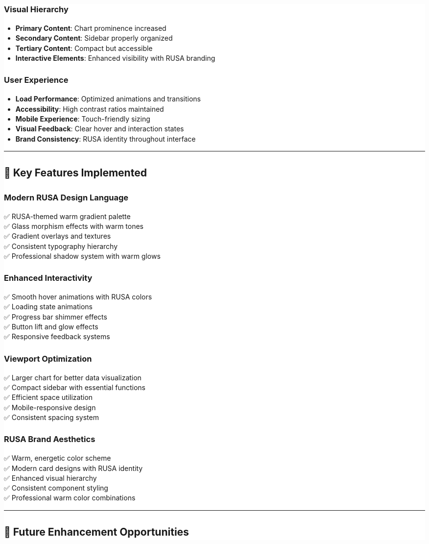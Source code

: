 ### **Visual Hierarchy**
- **Primary Content**: Chart prominence increased
- **Secondary Content**: Sidebar properly organized
- **Tertiary Content**: Compact but accessible
- **Interactive Elements**: Enhanced visibility with RUSA branding

### **User Experience**
- **Load Performance**: Optimized animations and transitions
- **Accessibility**: High contrast ratios maintained
- **Mobile Experience**: Touch-friendly sizing
- **Visual Feedback**: Clear hover and interaction states
- **Brand Consistency**: RUSA identity throughout interface

---

## 🎯 Key Features Implemented

### **Modern RUSA Design Language**
✅ RUSA-themed warm gradient palette  
✅ Glass morphism effects with warm tones  
✅ Gradient overlays and textures  
✅ Consistent typography hierarchy  
✅ Professional shadow system with warm glows  

### **Enhanced Interactivity**
✅ Smooth hover animations with RUSA colors  
✅ Loading state animations  
✅ Progress bar shimmer effects  
✅ Button lift and glow effects  
✅ Responsive feedback systems  

### **Viewport Optimization**
✅ Larger chart for better data visualization  
✅ Compact sidebar with essential functions  
✅ Efficient space utilization  
✅ Mobile-responsive design  
✅ Consistent spacing system  

### **RUSA Brand Aesthetics**
✅ Warm, energetic color scheme  
✅ Modern card designs with RUSA identity  
✅ Enhanced visual hierarchy  
✅ Consistent component styling  
✅ Professional warm color combinations  

---

## 🚀 Future Enhancement Opportunities
